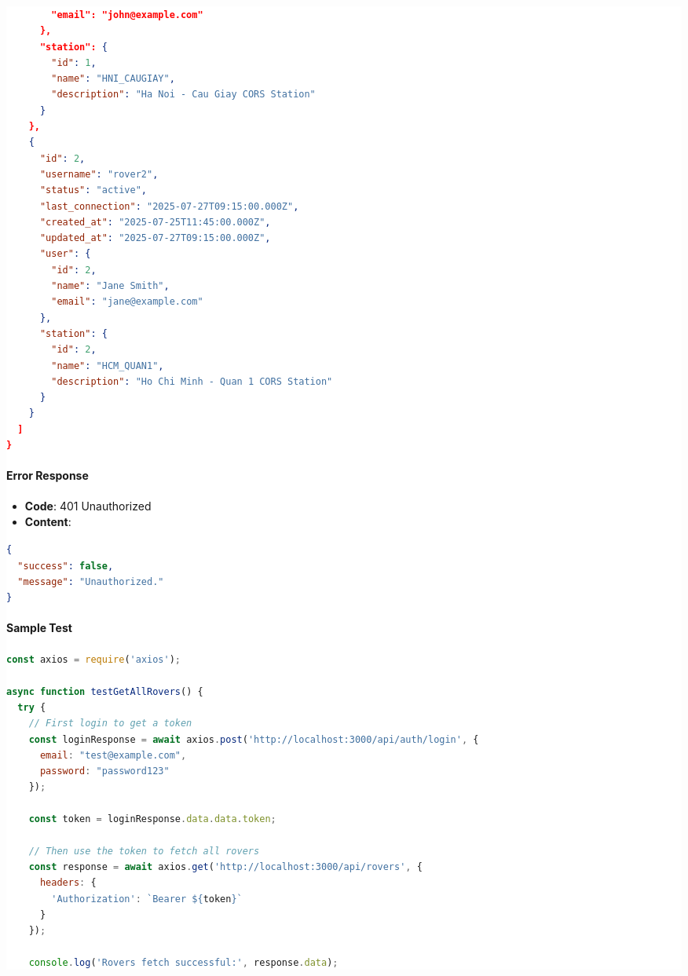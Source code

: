 ```json
        "email": "john@example.com"
      },
      "station": {
        "id": 1,
        "name": "HNI_CAUGIAY",
        "description": "Ha Noi - Cau Giay CORS Station"
      }
    },
    {
      "id": 2,
      "username": "rover2",
      "status": "active",
      "last_connection": "2025-07-27T09:15:00.000Z",
      "created_at": "2025-07-25T11:45:00.000Z",
      "updated_at": "2025-07-27T09:15:00.000Z",
      "user": {
        "id": 2,
        "name": "Jane Smith",
        "email": "jane@example.com"
      },
      "station": {
        "id": 2,
        "name": "HCM_QUAN1",
        "description": "Ho Chi Minh - Quan 1 CORS Station"
      }
    }
  ]
}
```

#### Error Response

- **Code**: 401 Unauthorized
- **Content**:

```json
{
  "success": false,
  "message": "Unauthorized."
}
```

#### Sample Test

```javascript
const axios = require('axios');

async function testGetAllRovers() {
  try {
    // First login to get a token
    const loginResponse = await axios.post('http://localhost:3000/api/auth/login', {
      email: "test@example.com",
      password: "password123"
    });
    
    const token = loginResponse.data.data.token;
    
    // Then use the token to fetch all rovers
    const response = await axios.get('http://localhost:3000/api/rovers', {
      headers: {
        'Authorization': `Bearer ${token}`
      }
    });
    
    console.log('Rovers fetch successful:', response.data);
```